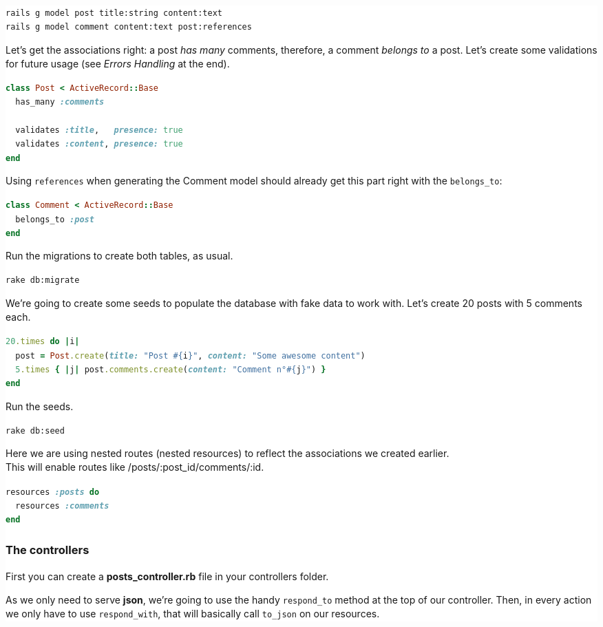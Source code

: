     rails g model post title:string content:text
    rails g model comment content:text post:references

Let’s get the associations right: a post *has many* comments, therefore, a comment *belongs to* a post. Let’s create some validations for future usage
(see *Errors Handling* at the end).

``` ruby app/models/post.rb
class Post < ActiveRecord::Base
  has_many :comments

  validates :title,   presence: true
  validates :content, presence: true
end
```

Using `references` when generating the Comment model should already get this part right with the `belongs_to`:

``` ruby app/models/comment.rb
class Comment < ActiveRecord::Base
  belongs_to :post
end
```

Run the migrations to create both tables, as usual.

    rake db:migrate

We’re going to create some seeds to populate the database with fake data to work with. Let’s create 20 posts with 5 comments each.

``` ruby db/seeds.rb
20.times do |i|
  post = Post.create(title: "Post #{i}", content: "Some awesome content")
  5.times { |j| post.comments.create(content: "Comment n°#{j}") }
end
```

Run the seeds.

    rake db:seed

Here we are using nested routes (nested resources) to reflect the associations we created earlier.  
This will enable routes like /posts/:post_id/comments/:id.

``` ruby config/routes.rb
resources :posts do
  resources :comments
end
```

### The controllers

First you can create a **posts_controller.rb** file in your controllers folder.

As we only need to serve **json**, we’re going to use the handy `respond_to` method at the top of our controller. Then, in every action we only have to use `respond_with`,
that will basically call `to_json` on our resources.
